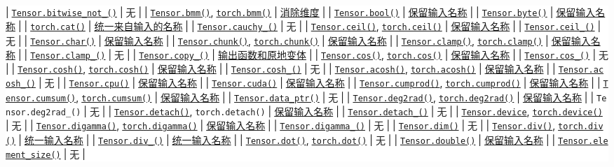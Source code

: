 | [`Tensor.bitwise_not_()`](generated/torch.Tensor.bitwise_not_.html#torch.Tensor.bitwise_not_ "torch.Tensor.bitwise_not_") | 无 |
| [`Tensor.bmm()`](generated/torch.Tensor.bmm.html#torch.Tensor.bmm "torch.Tensor.bmm"), [`torch.bmm()`](generated/torch.bmm.html#torch.bmm "torch.bmm") | [消除维度](#contracts-away-dims-doc) |
| [`Tensor.bool()`](generated/torch.Tensor.bool.html#torch.Tensor.bool "torch.Tensor.bool") | [保留输入名称](#keeps-input-names-doc) |
| [`Tensor.byte()`](generated/torch.Tensor.byte.html#torch.Tensor.byte "torch.Tensor.byte") | [保留输入名称](#keeps-input-names-doc) |
| [`torch.cat()`](generated/torch.cat.html#torch.cat "torch.cat") | [统一来自输入的名称](#unifies-names-from-inputs-doc) |
| [`Tensor.cauchy_()`](generated/torch.Tensor.cauchy_.html#torch.Tensor.cauchy_ "torch.Tensor.cauchy_") | 无 |
| [`Tensor.ceil()`](generated/torch.Tensor.ceil.html#torch.Tensor.ceil "torch.Tensor.ceil"), [`torch.ceil()`](generated/torch.ceil.html#torch.ceil "torch.ceil") | [保留输入名称](#keeps-input-names-doc) |
| [`Tensor.ceil_()`](generated/torch.Tensor.ceil_.html#torch.Tensor.ceil_ "torch.Tensor.ceil_") | 无 |
| [`Tensor.char()`](generated/torch.Tensor.char.html#torch.Tensor.char "torch.Tensor.char") | [保留输入名称](#keeps-input-names-doc) |
| [`Tensor.chunk()`](generated/torch.Tensor.chunk.html#torch.Tensor.chunk "torch.Tensor.chunk"), [`torch.chunk()`](generated/torch.chunk.html#torch.chunk "torch.chunk") | [保留输入名称](#keeps-input-names-doc) |
| [`Tensor.clamp()`](generated/torch.Tensor.clamp.html#torch.Tensor.clamp "torch.Tensor.clamp"), [`torch.clamp()`](generated/torch.clamp.html#torch.clamp "torch.clamp") | [保留输入名称](#keeps-input-names-doc) |
| [`Tensor.clamp_()`](generated/torch.Tensor.clamp_.html#torch.Tensor.clamp_ "torch.Tensor.clamp_") | 无 |
| [`Tensor.copy_()`](generated/torch.Tensor.copy_.html#torch.Tensor.copy_ "torch.Tensor.copy_") | [输出函数和原地变体](#out-function-semantics-doc) |
| [`Tensor.cos()`](generated/torch.Tensor.cos.html#torch.Tensor.cos "torch.Tensor.cos"), [`torch.cos()`](generated/torch.cos.html#torch.cos "torch.cos") | [保留输入名称](#keeps-input-names-doc) |
| [`Tensor.cos_()`](generated/torch.Tensor.cos_.html#torch.Tensor.cos_ "torch.Tensor.cos_") | 无 |
| [`Tensor.cosh()`](generated/torch.Tensor.cosh.html#torch.Tensor.cosh "torch.Tensor.cosh"), [`torch.cosh()`](generated/torch.cosh.html#torch.cosh "torch.cosh") | [保留输入名称](#keeps-input-names-doc) |
| [`Tensor.cosh_()`](generated/torch.Tensor.cosh_.html#torch.Tensor.cosh_ "torch.Tensor.cosh_") | 无 |
| [`Tensor.acosh()`](generated/torch.Tensor.acosh.html#torch.Tensor.acosh "torch.Tensor.acosh"), [`torch.acosh()`](generated/torch.acosh.html#torch.acosh "torch.acosh") | [保留输入名称](#keeps-input-names-doc) |
| [`Tensor.acosh_()`](generated/torch.Tensor.acosh_.html#torch.Tensor.acosh_ "torch.Tensor.acosh_") | 无 |
| [`Tensor.cpu()`](generated/torch.Tensor.cpu.html#torch.Tensor.cpu "torch.Tensor.cpu") | [保留输入名称](#keeps-input-names-doc) |
| [`Tensor.cuda()`](generated/torch.Tensor.cuda.html#torch.Tensor.cuda "torch.Tensor.cuda") | [保留输入名称](#keeps-input-names-doc) |
| [`Tensor.cumprod()`](generated/torch.Tensor.cumprod.html#torch.Tensor.cumprod "torch.Tensor.cumprod"), [`torch.cumprod()`](generated/torch.cumprod.html#torch.cumprod "torch.cumprod") | [保留输入名称](#keeps-input-names-doc) |
| [`Tensor.cumsum()`](generated/torch.Tensor.cumsum.html#torch.Tensor.cumsum "torch.Tensor.cumsum"), [`torch.cumsum()`](generated/torch.cumsum.html#torch.cumsum "torch.cumsum") | [保留输入名称](#keeps-input-names-doc) |
| [`Tensor.data_ptr()`](generated/torch.Tensor.data_ptr.html#torch.Tensor.data_ptr "torch.Tensor.data_ptr") | 无 |
| [`Tensor.deg2rad()`](generated/torch.Tensor.deg2rad.html#torch.Tensor.deg2rad "torch.Tensor.deg2rad"), [`torch.deg2rad()`](generated/torch.deg2rad.html#torch.deg2rad "torch.deg2rad") | [保留输入名称](#keeps-input-names-doc) |
| `Tensor.deg2rad_()` | 无 |
| [`Tensor.detach()`](generated/torch.Tensor.detach.html#torch.Tensor.detach "torch.Tensor.detach"), `torch.detach()` | [保留输入名称](#keeps-input-names-doc) |
| [`Tensor.detach_()`](generated/torch.Tensor.detach_.html#torch.Tensor.detach_ "torch.Tensor.detach_") | 无 |
| [`Tensor.device`](generated/torch.Tensor.device.html#torch.Tensor.device "torch.Tensor.device"), [`torch.device()`](tensor_attributes.html#torch.device "torch.device") | 无 |
| [`Tensor.digamma()`](generated/torch.Tensor.digamma.html#torch.Tensor.digamma "torch.Tensor.digamma"), [`torch.digamma()`](generated/torch.digamma.html#torch.digamma "torch.digamma") | [保留输入名称](#keeps-input-names-doc) |
| [`Tensor.digamma_()`](generated/torch.Tensor.digamma_.html#torch.Tensor.digamma_ "torch.Tensor.digamma_") | 无 |
| [`Tensor.dim()`](generated/torch.Tensor.dim.html#torch.Tensor.dim "torch.Tensor.dim") | 无 |
| [`Tensor.div()`](generated/torch.Tensor.div.html#torch.Tensor.div "torch.Tensor.div"), [`torch.div()`](generated/torch.div.html#torch.div "torch.div") | [统一输入名称](#unifies-names-from-inputs-doc) |
| [`Tensor.div_()`](generated/torch.Tensor.div_.html#torch.Tensor.div_ "torch.Tensor.div_") | [统一输入名称](#unifies-names-from-inputs-doc) |
| [`Tensor.dot()`](generated/torch.Tensor.dot.html#torch.Tensor.dot "torch.Tensor.dot"), [`torch.dot()`](generated/torch.dot.html#torch.dot "torch.dot") | 无 |
| [`Tensor.double()`](generated/torch.Tensor.double.html#torch.Tensor.double "torch.Tensor.double") | [保留输入名称](#keeps-input-names-doc) |
| [`Tensor.element_size()`](generated/torch.Tensor.element_size.html#torch.Tensor.element_size "torch.Tensor.element_size") | 无 |